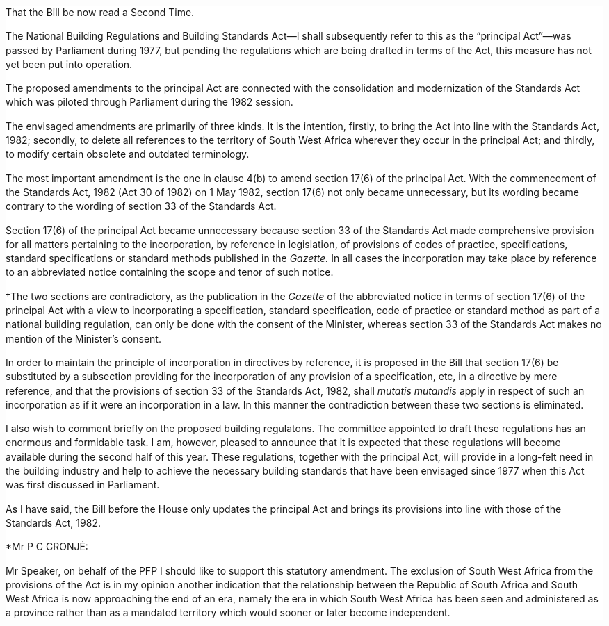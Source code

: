<block name="quote">That the Bill be now read a Second Time.</block>

<p>The National Building Regulations and Building Standards Act&#x2014;I shall subsequently refer to this as the &#x201C;principal Act&#x201D;&#x2014;was passed by Parliament during 1977, but pending the regulations which are being drafted in terms of the Act, this measure has not yet been put into operation.</p>

<p>The proposed amendments to the principal Act are connected with the consolidation and modernization of the Standards Act which was piloted through Parliament during the 1982 session.</p>

<p>The envisaged amendments are primarily of three kinds. It is the intention, firstly, to bring the Act into line with the Standards Act, 1982; secondly, to delete all references to the territory of South West Africa wherever they occur in the principal Act; and thirdly, to modify certain obsolete and outdated terminology.</p>

<p>The most important amendment is the one in clause 4(b) to amend section 17(6) of the principal Act. With the commencement of the Standards Act, 1982 (Act 30 of 1982) on 1 May 1982, section 17(6) not only became unnecessary, but its wording became contrary to the wording of section 33 of the Standards Act.</p>

<p>Section 17(6) of the principal Act became unnecessary because section 33 of the Standards Act made comprehensive provision for all matters pertaining to the incorporation, by reference in legislation, of provisions of codes of practice, specifications, standard specifications or standard methods published in the <i>Gazette.</i> In all cases the incorporation may take place by reference to an abbreviated notice containing the scope and tenor of such notice.</p>

<p>&#x2020;The two sections are contradictory, as the publication in the <i>Gazette</i> of the abbreviated notice in terms of section 17(6) of the principal Act with a view to incorporating a specification, standard specification, code of practice or standard method as part of a national building regulation, can only be done with the consent of the Minister, whereas section 33 of the Standards Act makes no mention of the Minister&#x2019;s consent.</p>

<p>In order to maintain the principle of incorporation in directives by reference, it is proposed in the Bill that section 17(6) be substituted by a subsection providing for the incorporation of any provision of a specification, etc, in a directive by mere reference, and that the provisions of section 33 of the Standards Act, 1982, shall <i>mutatis mutandis</i> <span class="col_2729-2730" refersTo="page_0037"/>apply in respect of such an incorporation as if it were an incorporation in a law. In this manner the contradiction between these two sections is eliminated.</p>

<p>I also wish to comment briefly on the proposed building regulatons. The committee appointed to draft these regulations has an enormous and formidable task. I am, however, pleased to announce that it is expected that these regulations will become available during the second half of this year. These regulations, together with the principal Act, will provide in a long-felt need in the building industry and help to achieve the necessary building standards that have been envisaged since 1977 when this Act was first discussed in Parliament.</p>

<p>As I have said, the Bill before the House only updates the principal Act and brings its provisions into line with those of the Standards Act, 1982.</p>

</speech>

<speech by="#cronj&#x00E9;">

<from>*Mr <person refersTo="hansard_za">P C CRONJ&#x00C9;</person>:</from>

<p>Mr Speaker, on behalf of the PFP I should like to support this statutory amendment. The exclusion of South West Africa from the provisions of the Act is in my opinion another indication that the relationship between the Republic of South Africa and South West Africa is now approaching the end of an era, namely the era in which South West Africa has been seen and administered as a province rather than as a mandated territory which would sooner or later become independent.</p>
